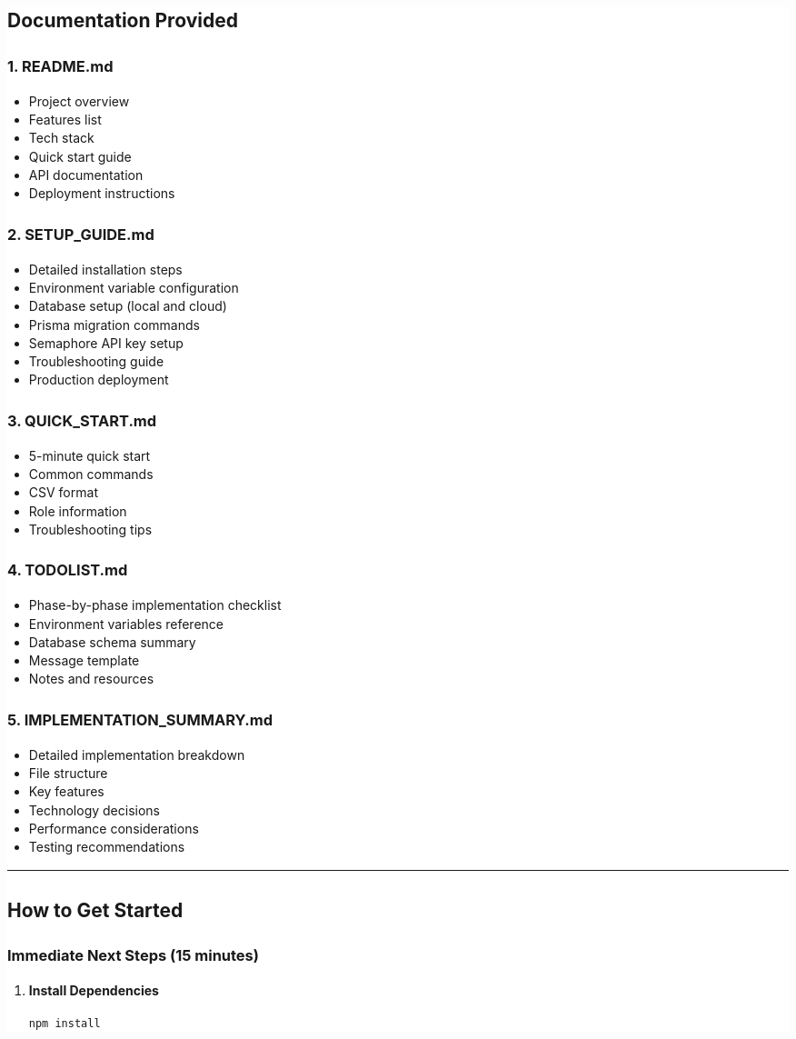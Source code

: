 
## Documentation Provided

### 1. **README.md**
- Project overview
- Features list
- Tech stack
- Quick start guide
- API documentation
- Deployment instructions

### 2. **SETUP_GUIDE.md**
- Detailed installation steps
- Environment variable configuration
- Database setup (local and cloud)
- Prisma migration commands
- Semaphore API key setup
- Troubleshooting guide
- Production deployment

### 3. **QUICK_START.md**
- 5-minute quick start
- Common commands
- CSV format
- Role information
- Troubleshooting tips

### 4. **TODOLIST.md**
- Phase-by-phase implementation checklist
- Environment variables reference
- Database schema summary
- Message template
- Notes and resources

### 5. **IMPLEMENTATION_SUMMARY.md**
- Detailed implementation breakdown
- File structure
- Key features
- Technology decisions
- Performance considerations
- Testing recommendations

---

## How to Get Started

### Immediate Next Steps (15 minutes)

1. **Install Dependencies**
   ```bash
   npm install
   ```
